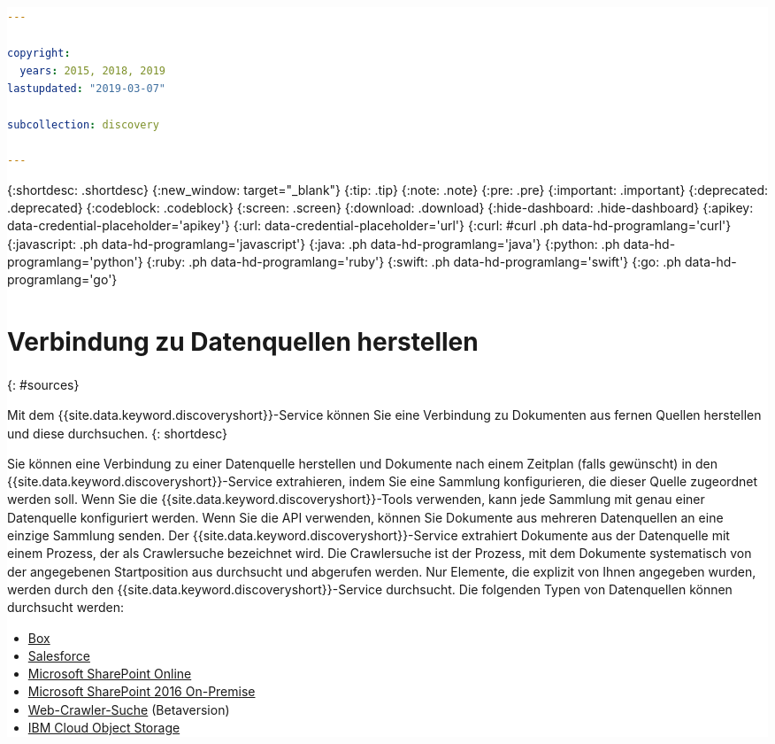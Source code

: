```yaml
---

copyright:
  years: 2015, 2018, 2019
lastupdated: "2019-03-07"

subcollection: discovery

---
```


{:shortdesc: .shortdesc}
{:new_window: target="_blank"}
{:tip: .tip}
{:note: .note}
{:pre: .pre}
{:important: .important}
{:deprecated: .deprecated}
{:codeblock: .codeblock}
{:screen: .screen}
{:download: .download}
{:hide-dashboard: .hide-dashboard}
{:apikey: data-credential-placeholder='apikey'} 
{:url: data-credential-placeholder='url'}
{:curl: #curl .ph data-hd-programlang='curl'}
{:javascript: .ph data-hd-programlang='javascript'}
{:java: .ph data-hd-programlang='java'}
{:python: .ph data-hd-programlang='python'}
{:ruby: .ph data-hd-programlang='ruby'}
{:swift: .ph data-hd-programlang='swift'}
{:go: .ph data-hd-programlang='go'}

# Verbindung zu Datenquellen herstellen
{: #sources}

Mit dem {{site.data.keyword.discoveryshort}}-Service können Sie eine Verbindung zu Dokumenten aus fernen Quellen herstellen und diese durchsuchen.
{: shortdesc}

Sie können eine Verbindung zu einer Datenquelle herstellen und Dokumente nach einem Zeitplan (falls gewünscht) in den {{site.data.keyword.discoveryshort}}-Service extrahieren, indem Sie eine Sammlung konfigurieren, die dieser Quelle zugeordnet werden soll. Wenn Sie die {{site.data.keyword.discoveryshort}}-Tools verwenden, kann jede Sammlung mit genau einer Datenquelle konfiguriert werden. Wenn Sie die API verwenden, können Sie Dokumente aus mehreren Datenquellen an eine einzige Sammlung senden. Der {{site.data.keyword.discoveryshort}}-Service extrahiert Dokumente aus der Datenquelle mit einem Prozess, der als Crawlersuche bezeichnet wird. Die Crawlersuche ist der Prozess, mit dem Dokumente systematisch von der angegebenen Startposition aus durchsucht und abgerufen werden. Nur Elemente, die explizit von Ihnen angegeben wurden, werden durch den {{site.data.keyword.discoveryshort}}-Service durchsucht. Die folgenden Typen von Datenquellen können durchsucht werden:

-  [Box](/docs/services/discovery?topic=discovery-sources#connectbox)
-  [Salesforce](/docs/services/discovery?topic=discovery-sources#connectsf)
-  [Microsoft SharePoint Online](/docs/services/discovery?topic=discovery-sources#connectsp)
-  [Microsoft SharePoint 2016 On-Premise](/docs/services/discovery?topic=discovery-sources#connectsp_op)
-  [Web-Crawler-Suche](/docs/services/discovery?topic=discovery-sources#connectwebcrawl) (Betaversion)
-  [IBM Cloud Object Storage](/docs/services/discovery?topic=discovery-sources#connectcos)

